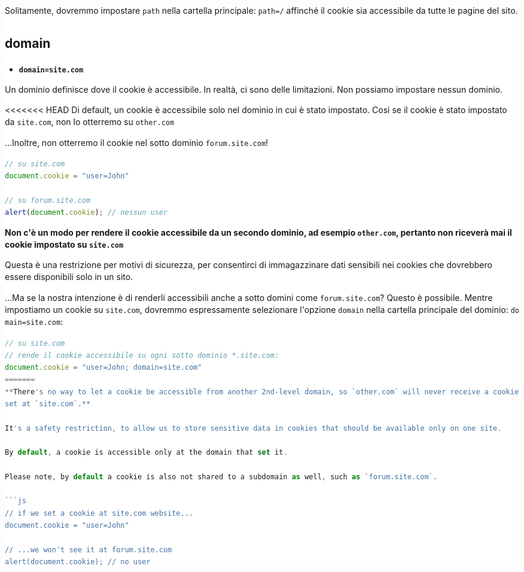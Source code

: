 Solitamente, dovremmo impostare `path` nella cartella principale: `path=/` affinché il cookie sia accessibile da tutte le pagine del sito.

## domain

- **`domain=site.com`**

Un dominio definisce dove il cookie è accessibile. In realtà, ci sono delle limitazioni. Non possiamo impostare nessun dominio.

<<<<<<< HEAD
Di default, un cookie è accessibile solo nel dominio in cui è stato impostato. Cosi se il cookie è stato impostato da `site.com`, non lo otterremo su `other.com`

...Inoltre, non otterremo il cookie nel sotto dominio `forum.site.com`!

```js
// su site.com
document.cookie = "user=John"

// su forum.site.com
alert(document.cookie); // nessun user
```

**Non c'è un modo per rendere il cookie accessibile da un secondo dominio, ad esempio `other.com`, pertanto non riceverà mai il cookie impostato su `site.com`**

Questa è una restrizione per motivi di sicurezza, per consentirci di immagazzinare dati sensibili nei cookies che dovrebbero essere disponibili solo in un sito.

...Ma se la nostra intenzione è di renderli accessibili anche a sotto domini come `forum.site.com`? Questo è possibile. Mentre impostiamo un cookie su `site.com`, dovremmo espressamente selezionare l'opzione `domain` nella cartella principale del dominio: `domain=site.com`:

```js
// su site.com
// rende il cookie accessibile su ogni sotto dominio *.site.com:
document.cookie = "user=John; domain=site.com"
=======
**There's no way to let a cookie be accessible from another 2nd-level domain, so `other.com` will never receive a cookie set at `site.com`.**

It's a safety restriction, to allow us to store sensitive data in cookies that should be available only on one site.

By default, a cookie is accessible only at the domain that set it.

Please note, by default a cookie is also not shared to a subdomain as well, such as `forum.site.com`.

```js
// if we set a cookie at site.com website...
document.cookie = "user=John"

// ...we won't see it at forum.site.com
alert(document.cookie); // no user
```
